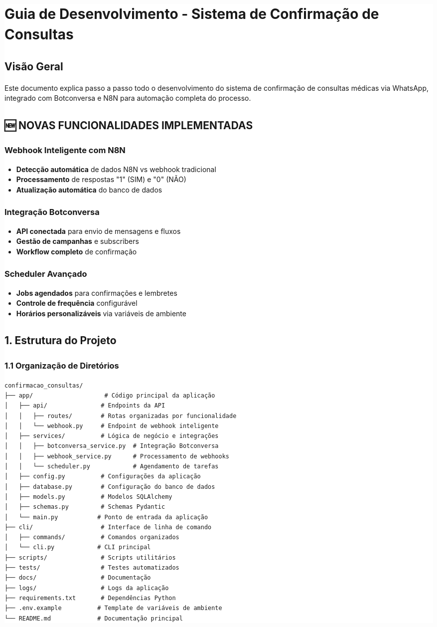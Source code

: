# Guia de Desenvolvimento - Sistema de Confirmação de Consultas

## Visão Geral

Este documento explica passo a passo todo o desenvolvimento do sistema de confirmação de consultas médicas via WhatsApp, integrado com Botconversa e N8N para automação completa do processo.

## 🆕 **NOVAS FUNCIONALIDADES IMPLEMENTADAS**

### **Webhook Inteligente com N8N**

- **Detecção automática** de dados N8N vs webhook tradicional
- **Processamento** de respostas "1" (SIM) e "0" (NÃO)
- **Atualização automática** do banco de dados

### **Integração Botconversa**

- **API conectada** para envio de mensagens e fluxos
- **Gestão de campanhas** e subscribers
- **Workflow completo** de confirmação

### **Scheduler Avançado**

- **Jobs agendados** para confirmações e lembretes
- **Controle de frequência** configurável
- **Horários personalizáveis** via variáveis de ambiente

## 1. Estrutura do Projeto

### 1.1 Organização de Diretórios

```
confirmacao_consultas/
├── app/                    # Código principal da aplicação
│   ├── api/               # Endpoints da API
│   │   ├── routes/        # Rotas organizadas por funcionalidade
│   │   └── webhook.py     # Endpoint de webhook inteligente
│   ├── services/          # Lógica de negócio e integrações
│   │   ├── botconversa_service.py  # Integração Botconversa
│   │   ├── webhook_service.py      # Processamento de webhooks
│   │   └── scheduler.py            # Agendamento de tarefas
│   ├── config.py          # Configurações da aplicação
│   ├── database.py        # Configuração do banco de dados
│   ├── models.py          # Modelos SQLAlchemy
│   ├── schemas.py         # Schemas Pydantic
│   └── main.py           # Ponto de entrada da aplicação
├── cli/                   # Interface de linha de comando
│   ├── commands/          # Comandos organizados
│   └── cli.py            # CLI principal
├── scripts/               # Scripts utilitários
├── tests/                 # Testes automatizados
├── docs/                  # Documentação
├── logs/                  # Logs da aplicação
├── requirements.txt       # Dependências Python
├── .env.example          # Template de variáveis de ambiente
└── README.md             # Documentação principal
```
